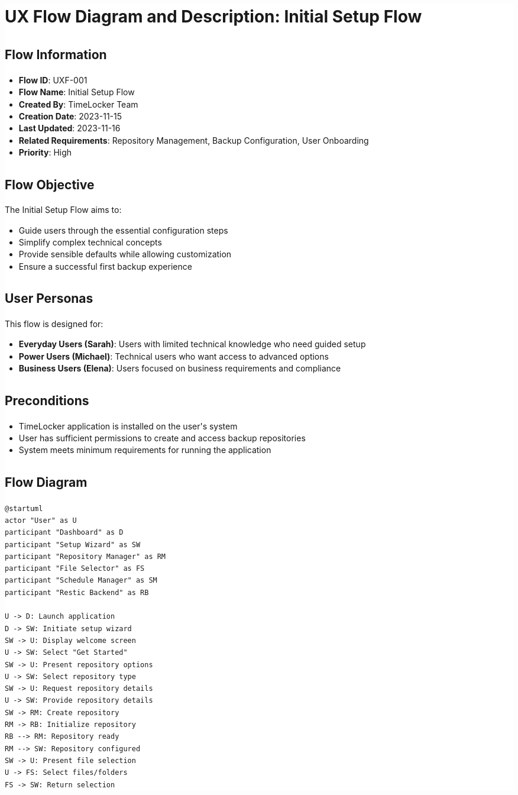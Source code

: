 # UX Flow Diagram and Description: Initial Setup Flow

## Flow Information

- **Flow ID**: UXF-001
- **Flow Name**: Initial Setup Flow
- **Created By**: TimeLocker Team
- **Creation Date**: 2023-11-15
- **Last Updated**: 2023-11-16
- **Related Requirements**: Repository Management, Backup Configuration, User Onboarding
- **Priority**: High

## Flow Objective

The Initial Setup Flow aims to:

- Guide users through the essential configuration steps
- Simplify complex technical concepts
- Provide sensible defaults while allowing customization
- Ensure a successful first backup experience

## User Personas

This flow is designed for:

- **Everyday Users (Sarah)**: Users with limited technical knowledge who need guided setup
- **Power Users (Michael)**: Technical users who want access to advanced options
- **Business Users (Elena)**: Users focused on business requirements and compliance

## Preconditions

- TimeLocker application is installed on the user's system
- User has sufficient permissions to create and access backup repositories
- System meets minimum requirements for running the application

## Flow Diagram

```plantuml
@startuml
actor "User" as U
participant "Dashboard" as D
participant "Setup Wizard" as SW
participant "Repository Manager" as RM
participant "File Selector" as FS
participant "Schedule Manager" as SM
participant "Restic Backend" as RB

U -> D: Launch application
D -> SW: Initiate setup wizard
SW -> U: Display welcome screen
U -> SW: Select "Get Started"
SW -> U: Present repository options
U -> SW: Select repository type
SW -> U: Request repository details
U -> SW: Provide repository details
SW -> RM: Create repository
RM -> RB: Initialize repository
RB --> RM: Repository ready
RM --> SW: Repository configured
SW -> U: Present file selection
U -> FS: Select files/folders
FS -> SW: Return selection
```